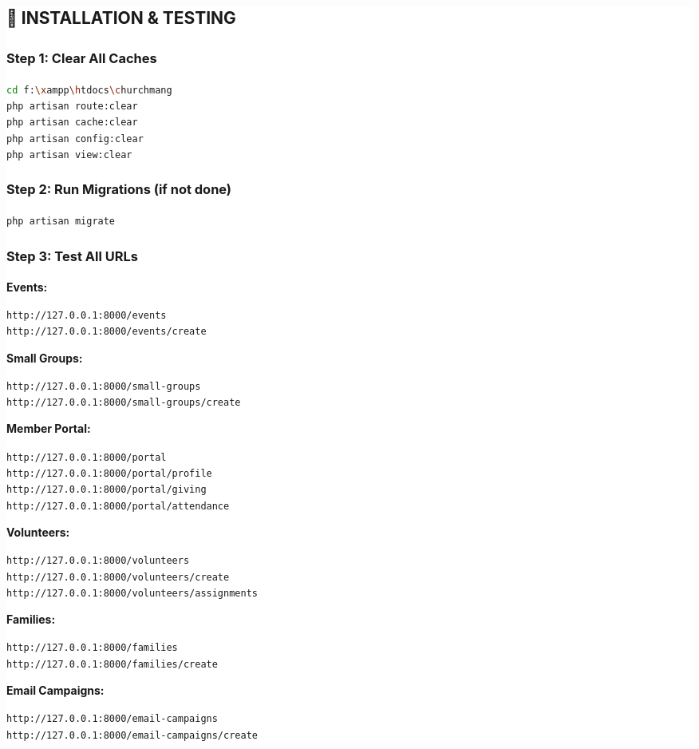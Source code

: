
## 🔧 **INSTALLATION & TESTING**

### **Step 1: Clear All Caches**
```bash
cd f:\xampp\htdocs\churchmang
php artisan route:clear
php artisan cache:clear
php artisan config:clear
php artisan view:clear
```

### **Step 2: Run Migrations (if not done)**
```bash
php artisan migrate
```

### **Step 3: Test All URLs**

**Events:**
```
http://127.0.0.1:8000/events
http://127.0.0.1:8000/events/create
```

**Small Groups:**
```
http://127.0.0.1:8000/small-groups
http://127.0.0.1:8000/small-groups/create
```

**Member Portal:**
```
http://127.0.0.1:8000/portal
http://127.0.0.1:8000/portal/profile
http://127.0.0.1:8000/portal/giving
http://127.0.0.1:8000/portal/attendance
```

**Volunteers:**
```
http://127.0.0.1:8000/volunteers
http://127.0.0.1:8000/volunteers/create
http://127.0.0.1:8000/volunteers/assignments
```

**Families:**
```
http://127.0.0.1:8000/families
http://127.0.0.1:8000/families/create
```

**Email Campaigns:**
```
http://127.0.0.1:8000/email-campaigns
http://127.0.0.1:8000/email-campaigns/create
```
